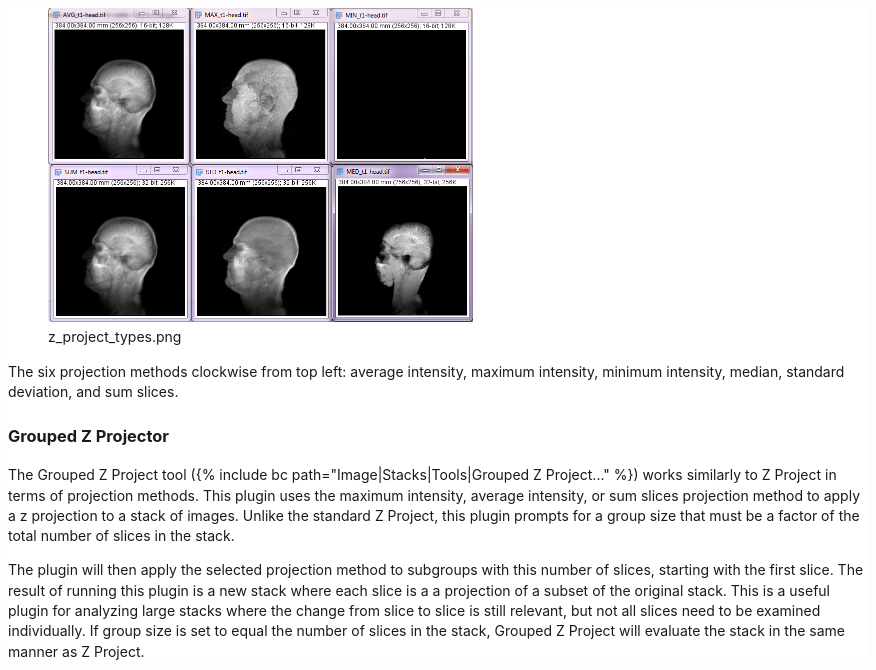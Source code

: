 <figure><img src="/media/cookbook/z-project-types.png" title="z_project_types.png" width="425" height="314" alt="z_project_types.png" /><figcaption aria-hidden="true">z_project_types.png</figcaption></figure>

The six projection methods clockwise from top left: average intensity, maximum intensity, minimum intensity, median, standard deviation, and sum slices.

### Grouped Z Projector

The Grouped Z Project tool ({% include bc path="Image|Stacks|Tools|Grouped Z Project..." %}) works similarly to Z Project in terms of projection methods. This plugin uses the maximum intensity, average intensity, or sum slices projection method to apply a z projection to a stack of images. Unlike the standard Z Project, this plugin prompts for a group size that must be a factor of the total number of slices in the stack.

The plugin will then apply the selected projection method to subgroups with this number of slices, starting with the first slice. The result of running this plugin is a new stack where each slice is a a projection of a subset of the original stack. This is a useful plugin for analyzing large stacks where the change from slice to slice is still relevant, but not all slices need to be examined individually. If group size is set to equal the number of slices in the stack, Grouped Z Project will evaluate the stack in the same manner as Z Project.
